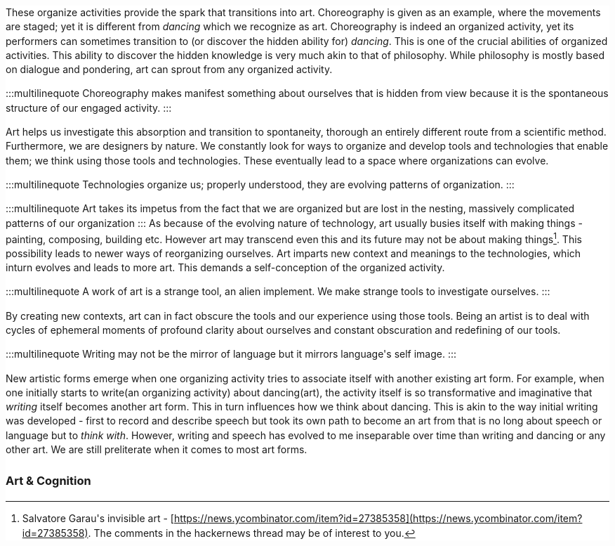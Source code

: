These organize activities provide the spark that transitions into art. Choreography is given as an example, where the movements are staged; yet it is different from _dancing_ which we recognize as art. Choreography is indeed an organized activity, yet its performers can sometimes transition to (or discover the hidden ability for) _dancing_. This is one of the crucial abilities of organized activities. This ability to discover the hidden knowledge is very much akin to that of philosophy. While philosophy is mostly based on dialogue and pondering, art can sprout from any organized activity.

:::multilinequote
Choreography makes manifest something about ourselves that is hidden from view because it is the spontaneous structure of our engaged activity.
:::

Art helps us investigate this absorption and transition to spontaneity, thorough an entirely different route from a scientific method. Furthermore, we are designers by nature. We constantly look for ways to organize and develop tools and technologies that enable them; we think using those tools and technologies. These eventually lead to a space where organizations can evolve.

:::multilinequote
Technologies organize us; properly understood, they are evolving patterns of organization.
:::

:::multilinequote
Art takes its impetus from the fact that we are organized but are lost in the nesting, massively complicated patterns of our organization
:::
As because of the evolving nature of technology, art usually busies itself with making things - painting, composing, building etc. However art may transcend even this and its future may not be about making things[^1]. This possibility leads to newer ways of reorganizing ourselves. Art imparts new context and meanings to the technologies, which inturn evolves and leads to more art. This demands a self-conception of the organized activity.

:::multilinequote
A work of art is a strange tool, an alien implement. We make strange tools to investigate ourselves.
:::

By creating new contexts, art can in fact obscure the tools and our experience using those tools. Being an artist is to deal with cycles of ephemeral moments of profound clarity about ourselves and constant obscuration and redefining of our tools.

:::multilinequote
Writing may not be the mirror of language but it mirrors language's self image.
:::

New artistic forms emerge when one organizing activity tries to associate itself with another existing art form. For example, when one initially starts to write(an organizing activity) about dancing(art), the activity itself is so transformative and imaginative that _writing_ itself becomes another art form. This in turn influences how we think about dancing. This is akin to the way initial writing was developed - first to record and describe speech but took its own path to become an art from that is no long about speech or language but to *think with*. However, writing and speech has evolved to me inseparable over time than writing and dancing or any other art. We are still preliterate when it comes to most art forms.


### Art & Cognition


[^1]: Salvatore Garau's invisible art - [https://news.ycombinator.com/item?id=27385358](https://news.ycombinator.com/item?id=27385358). The comments in the hackernews thread may be of interest to you.
[^2]: Of course, modern artists have used the fact that art, however strange, is indeed a tool whose interactions and relations to humans or our world can then be explored and inquired through more art. This looping (self-referential) nature of art is indeed one of its most _nature-like_ aspects.